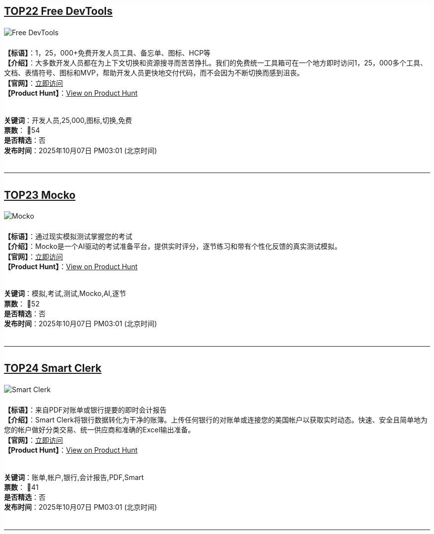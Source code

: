 ## [TOP22    Free DevTools](https://www.producthunt.com/products/free-devtools)
![Free DevTools]()<br /><br />
**【标语】**：1，25，000+免费开发人员工具、备忘单、图标、HCP等<br />
**【介绍】**：大多数开发人员都在为上下文切换和资源搜寻而苦苦挣扎。我们的免费统一工具箱可在一个地方即时访问1，25，000多个工具、文档、表情符号、图标和MVP，帮助开发人员更快地交付代码，而不会因为不断切换而感到沮丧。<br />
**【官网】**：[立即访问](https://www.producthunt.com/r/VTC23HCXTG5W5U)<br />
**【Product Hunt】**：[View on Product Hunt](https://www.producthunt.com/products/free-devtools)<br /><br />

**关键词**：开发人员,25,000,图标,切换,免费<br />
**票数**： 🔺54<br />
**是否精选**：否<br />
**发布时间**：2025年10月07日 PM03:01 (北京时间)<br /><br />

---

## [TOP23    Mocko](https://www.producthunt.com/products/mocko)
![Mocko]()<br /><br />
**【标语】**：通过现实模拟测试掌握您的考试<br />
**【介绍】**：Mocko是一个AI驱动的考试准备平台，提供实时评分，逐节练习和带有个性化反馈的真实测试模拟。<br />
**【官网】**：[立即访问](https://www.producthunt.com/r/K6VJGVHYP2ANAY)<br />
**【Product Hunt】**：[View on Product Hunt](https://www.producthunt.com/products/mocko)<br /><br />

**关键词**：模拟,考试,测试,Mocko,AI,逐节<br />
**票数**： 🔺52<br />
**是否精选**：否<br />
**发布时间**：2025年10月07日 PM03:01 (北京时间)<br /><br />

---

## [TOP24    Smart Clerk](https://www.producthunt.com/products/smart-clerk)
![Smart Clerk]()<br /><br />
**【标语】**：来自PDF对账单或银行提要的即时会计报告<br />
**【介绍】**：Smart Clerk将银行数据转化为干净的账簿。上传任何银行的对账单或连接您的美国帐户以获取实时动态。快速、安全且简单地为您的帐户做好分类交易、统一供应商和准确的Excel输出准备。<br />
**【官网】**：[立即访问](https://www.producthunt.com/r/PMT4DLWOSBINNY)<br />
**【Product Hunt】**：[View on Product Hunt](https://www.producthunt.com/products/smart-clerk)<br /><br />

**关键词**：账单,帐户,银行,会计报告,PDF,Smart<br />
**票数**： 🔺41<br />
**是否精选**：否<br />
**发布时间**：2025年10月07日 PM03:01 (北京时间)<br /><br />

---
